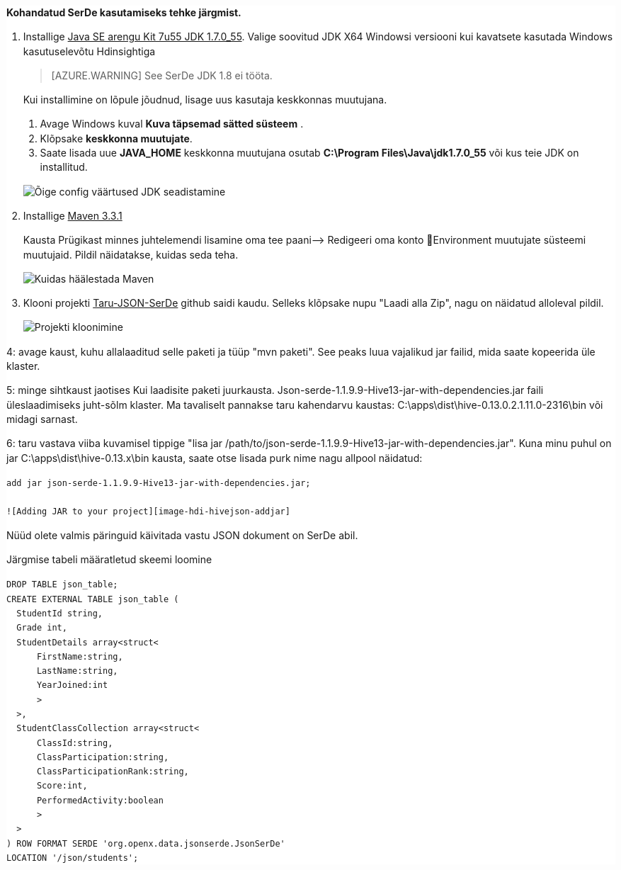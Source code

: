**Kohandatud SerDe kasutamiseks tehke järgmist.**

1. Installige [Java SE arengu Kit 7u55 JDK 1.7.0_55](http://www.oracle.com/technetwork/java/javase/downloads/java-archive-downloads-javase7-521261.html#jdk-7u55-oth-JPR). Valige soovitud JDK X64 Windowsi versiooni kui kavatsete kasutada Windows kasutuselevõtu Hdinsightiga

    >[AZURE.WARNING] See SerDe JDK 1.8 ei tööta.

    Kui installimine on lõpule jõudnud, lisage uus kasutaja keskkonnas muutujana.

    1. Avage Windows kuval **Kuva täpsemad sätted süsteem** .
    2. Klõpsake **keskkonna muutujate**.  
    3. Saate lisada uue **JAVA_HOME** keskkonna muutujana osutab **C:\Program Files\Java\jdk1.7.0_55** või kus teie JDK on installitud.

    ![Õige config väärtused JDK seadistamine][image-hdi-hivejson-jdk]

2. Installige [Maven 3.3.1](http://mirror.olnevhost.net/pub/apache/maven/maven-3/3.3.1/binaries/apache-maven-3.3.1-bin.zip)

    Kausta Prügikast minnes juhtelemendi lisamine oma tee paani--> Redigeeri oma konto Environment muutujate süsteemi muutujaid. Pildil näidatakse, kuidas seda teha.

    ![Kuidas häälestada Maven][image-hdi-hivejson-maven]

3. Klooni projekti [Taru-JSON-SerDe](https://github.com/sheetaldolas/Hive-JSON-Serde/tree/master) github saidi kaudu. Selleks klõpsake nupu "Laadi alla Zip", nagu on näidatud alloleval pildil.

    ![Projekti kloonimine][image-hdi-hivejson-serde]

4: avage kaust, kuhu allalaaditud selle paketi ja tüüp "mvn paketi". See peaks luua vajalikud jar failid, mida saate kopeerida üle klaster.

5: minge sihtkaust jaotises Kui laadisite paketi juurkausta. Json-serde-1.1.9.9-Hive13-jar-with-dependencies.jar faili üleslaadimiseks juht-sõlm klaster. Ma tavaliselt pannakse taru kahendarvu kaustas: C:\apps\dist\hive-0.13.0.2.1.11.0-2316\bin või midagi sarnast.

6: taru vastava viiba kuvamisel tippige "lisa jar /path/to/json-serde-1.1.9.9-Hive13-jar-with-dependencies.jar". Kuna minu puhul on jar C:\apps\dist\hive-0.13.x\bin kausta, saate otse lisada purk nime nagu allpool näidatud:

    add jar json-serde-1.1.9.9-Hive13-jar-with-dependencies.jar;

    ![Adding JAR to your project][image-hdi-hivejson-addjar]

Nüüd olete valmis päringuid käivitada vastu JSON dokument on SerDe abil.

Järgmise tabeli määratletud skeemi loomine

    DROP TABLE json_table;
    CREATE EXTERNAL TABLE json_table (
      StudentId string,
      Grade int,
      StudentDetails array<struct<
          FirstName:string,
          LastName:string,
          YearJoined:int
          >
      >,
      StudentClassCollection array<struct<
          ClassId:string,
          ClassParticipation:string,
          ClassParticipationRank:string,
          Score:int,
          PerformedActivity:boolean
          >
      >
    ) ROW FORMAT SERDE 'org.openx.data.jsonserde.JsonSerDe'
    LOCATION '/json/students';


[hdinsight-python]: hdinsight-python.md
[image-hdi-hivejson-flatten]: ./media/hdinsight-using-json-in-hive/flatten.png
[image-hdi-hivejson-getjsonobject]: ./media/hdinsight-using-json-in-hive/getjsonobject.png
[image-hdi-hivejson-jsontuple]: ./media/hdinsight-using-json-in-hive/jsontuple.png
[image-hdi-hivejson-jdk]: ./media/hdinsight-using-json-in-hive/jdk.png
[image-hdi-hivejson-maven]: ./media/hdinsight-using-json-in-hive/maven.png
[image-hdi-hivejson-serde]: ./media/hdinsight-using-json-in-hive/serde.png
[image-hdi-hivejson-addjar]: ./media/hdinsight-using-json-in-hive/addjar.png
[image-hdi-hivejson-serde_query1]: ./media/hdinsight-using-json-in-hive/serde_query1.png
[image-hdi-hivejson-serde_query2]: ./media/hdinsight-using-json-in-hive/serde_query2.png
[image-hdi-hivejson-serde_query3]: ./media/hdinsight-using-json-in-hive/serde_query3.png
[image-hdi-hivejson-serde_result]: ./media/hdinsight-using-json-in-hive/serde_result.png